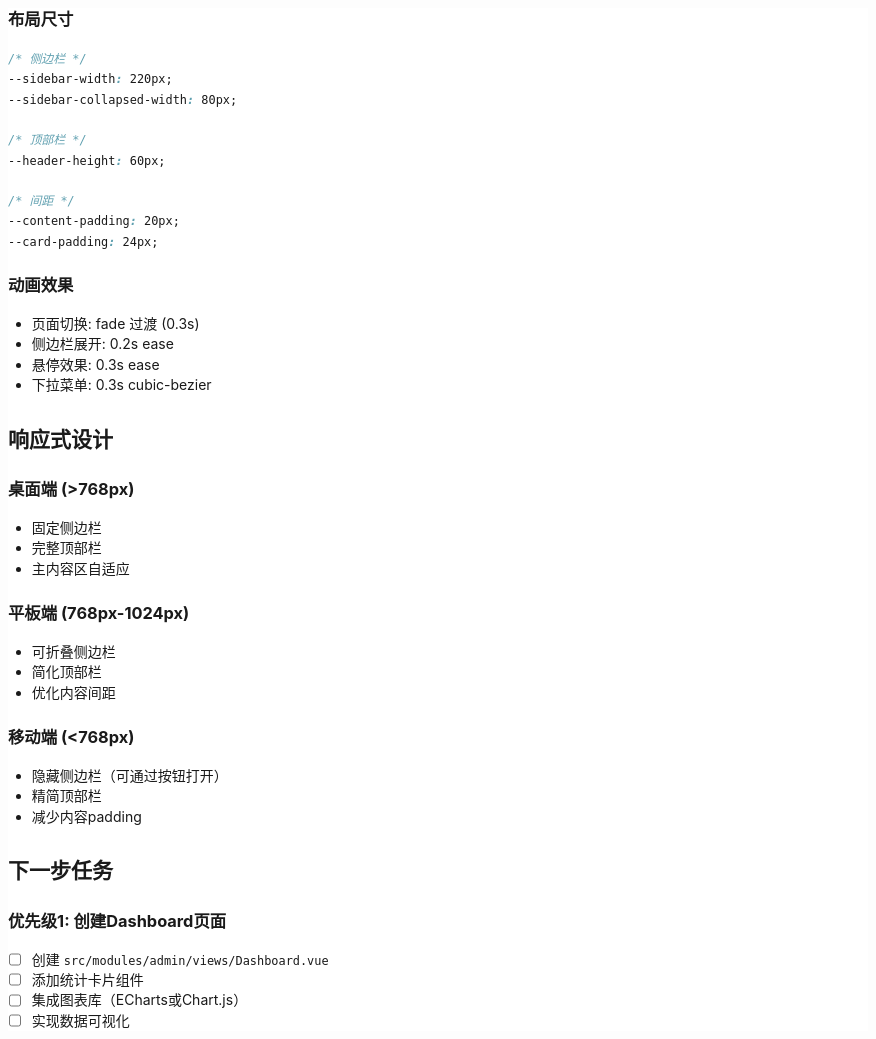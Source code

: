 ### 布局尺寸

```css
/* 侧边栏 */
--sidebar-width: 220px;
--sidebar-collapsed-width: 80px;

/* 顶部栏 */
--header-height: 60px;

/* 间距 */
--content-padding: 20px;
--card-padding: 24px;
```

### 动画效果

- 页面切换: fade 过渡 (0.3s)
- 侧边栏展开: 0.2s ease
- 悬停效果: 0.3s ease
- 下拉菜单: 0.3s cubic-bezier

## 响应式设计

### 桌面端 (>768px)

- 固定侧边栏
- 完整顶部栏
- 主内容区自适应

### 平板端 (768px-1024px)

- 可折叠侧边栏
- 简化顶部栏
- 优化内容间距

### 移动端 (<768px)

- 隐藏侧边栏（可通过按钮打开）
- 精简顶部栏
- 减少内容padding

## 下一步任务

### 优先级1: 创建Dashboard页面

- [ ] 创建 `src/modules/admin/views/Dashboard.vue`
- [ ] 添加统计卡片组件
- [ ] 集成图表库（ECharts或Chart.js）
- [ ] 实现数据可视化

